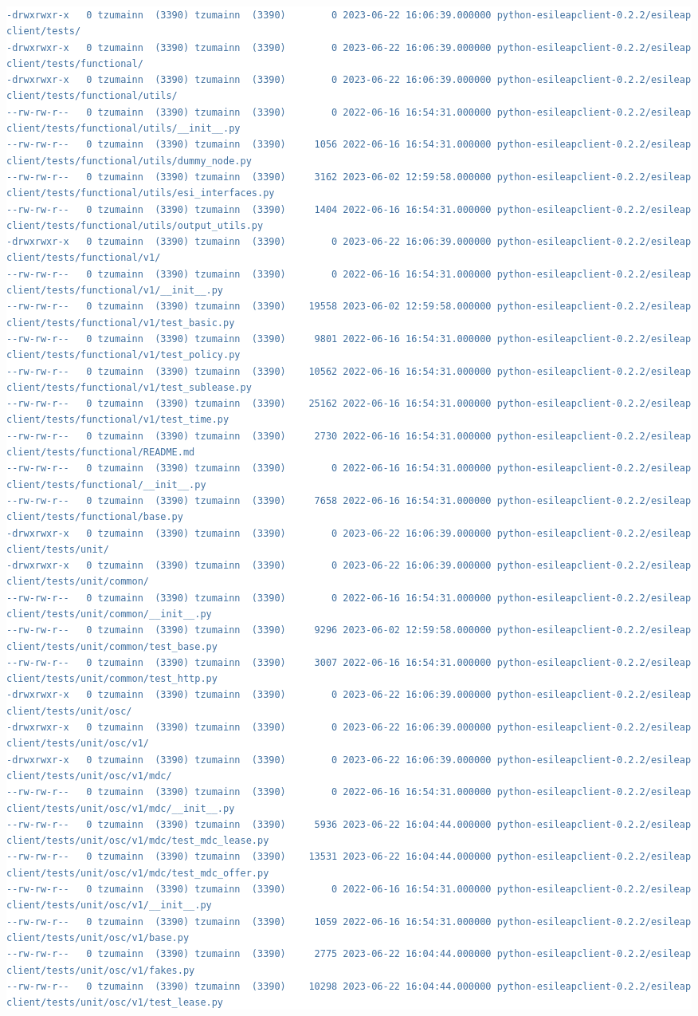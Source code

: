 ```diff
-drwxrwxr-x   0 tzumainn  (3390) tzumainn  (3390)        0 2023-06-22 16:06:39.000000 python-esileapclient-0.2.2/esileapclient/tests/
-drwxrwxr-x   0 tzumainn  (3390) tzumainn  (3390)        0 2023-06-22 16:06:39.000000 python-esileapclient-0.2.2/esileapclient/tests/functional/
-drwxrwxr-x   0 tzumainn  (3390) tzumainn  (3390)        0 2023-06-22 16:06:39.000000 python-esileapclient-0.2.2/esileapclient/tests/functional/utils/
--rw-rw-r--   0 tzumainn  (3390) tzumainn  (3390)        0 2022-06-16 16:54:31.000000 python-esileapclient-0.2.2/esileapclient/tests/functional/utils/__init__.py
--rw-rw-r--   0 tzumainn  (3390) tzumainn  (3390)     1056 2022-06-16 16:54:31.000000 python-esileapclient-0.2.2/esileapclient/tests/functional/utils/dummy_node.py
--rw-rw-r--   0 tzumainn  (3390) tzumainn  (3390)     3162 2023-06-02 12:59:58.000000 python-esileapclient-0.2.2/esileapclient/tests/functional/utils/esi_interfaces.py
--rw-rw-r--   0 tzumainn  (3390) tzumainn  (3390)     1404 2022-06-16 16:54:31.000000 python-esileapclient-0.2.2/esileapclient/tests/functional/utils/output_utils.py
-drwxrwxr-x   0 tzumainn  (3390) tzumainn  (3390)        0 2023-06-22 16:06:39.000000 python-esileapclient-0.2.2/esileapclient/tests/functional/v1/
--rw-rw-r--   0 tzumainn  (3390) tzumainn  (3390)        0 2022-06-16 16:54:31.000000 python-esileapclient-0.2.2/esileapclient/tests/functional/v1/__init__.py
--rw-rw-r--   0 tzumainn  (3390) tzumainn  (3390)    19558 2023-06-02 12:59:58.000000 python-esileapclient-0.2.2/esileapclient/tests/functional/v1/test_basic.py
--rw-rw-r--   0 tzumainn  (3390) tzumainn  (3390)     9801 2022-06-16 16:54:31.000000 python-esileapclient-0.2.2/esileapclient/tests/functional/v1/test_policy.py
--rw-rw-r--   0 tzumainn  (3390) tzumainn  (3390)    10562 2022-06-16 16:54:31.000000 python-esileapclient-0.2.2/esileapclient/tests/functional/v1/test_sublease.py
--rw-rw-r--   0 tzumainn  (3390) tzumainn  (3390)    25162 2022-06-16 16:54:31.000000 python-esileapclient-0.2.2/esileapclient/tests/functional/v1/test_time.py
--rw-rw-r--   0 tzumainn  (3390) tzumainn  (3390)     2730 2022-06-16 16:54:31.000000 python-esileapclient-0.2.2/esileapclient/tests/functional/README.md
--rw-rw-r--   0 tzumainn  (3390) tzumainn  (3390)        0 2022-06-16 16:54:31.000000 python-esileapclient-0.2.2/esileapclient/tests/functional/__init__.py
--rw-rw-r--   0 tzumainn  (3390) tzumainn  (3390)     7658 2022-06-16 16:54:31.000000 python-esileapclient-0.2.2/esileapclient/tests/functional/base.py
-drwxrwxr-x   0 tzumainn  (3390) tzumainn  (3390)        0 2023-06-22 16:06:39.000000 python-esileapclient-0.2.2/esileapclient/tests/unit/
-drwxrwxr-x   0 tzumainn  (3390) tzumainn  (3390)        0 2023-06-22 16:06:39.000000 python-esileapclient-0.2.2/esileapclient/tests/unit/common/
--rw-rw-r--   0 tzumainn  (3390) tzumainn  (3390)        0 2022-06-16 16:54:31.000000 python-esileapclient-0.2.2/esileapclient/tests/unit/common/__init__.py
--rw-rw-r--   0 tzumainn  (3390) tzumainn  (3390)     9296 2023-06-02 12:59:58.000000 python-esileapclient-0.2.2/esileapclient/tests/unit/common/test_base.py
--rw-rw-r--   0 tzumainn  (3390) tzumainn  (3390)     3007 2022-06-16 16:54:31.000000 python-esileapclient-0.2.2/esileapclient/tests/unit/common/test_http.py
-drwxrwxr-x   0 tzumainn  (3390) tzumainn  (3390)        0 2023-06-22 16:06:39.000000 python-esileapclient-0.2.2/esileapclient/tests/unit/osc/
-drwxrwxr-x   0 tzumainn  (3390) tzumainn  (3390)        0 2023-06-22 16:06:39.000000 python-esileapclient-0.2.2/esileapclient/tests/unit/osc/v1/
-drwxrwxr-x   0 tzumainn  (3390) tzumainn  (3390)        0 2023-06-22 16:06:39.000000 python-esileapclient-0.2.2/esileapclient/tests/unit/osc/v1/mdc/
--rw-rw-r--   0 tzumainn  (3390) tzumainn  (3390)        0 2022-06-16 16:54:31.000000 python-esileapclient-0.2.2/esileapclient/tests/unit/osc/v1/mdc/__init__.py
--rw-rw-r--   0 tzumainn  (3390) tzumainn  (3390)     5936 2023-06-22 16:04:44.000000 python-esileapclient-0.2.2/esileapclient/tests/unit/osc/v1/mdc/test_mdc_lease.py
--rw-rw-r--   0 tzumainn  (3390) tzumainn  (3390)    13531 2023-06-22 16:04:44.000000 python-esileapclient-0.2.2/esileapclient/tests/unit/osc/v1/mdc/test_mdc_offer.py
--rw-rw-r--   0 tzumainn  (3390) tzumainn  (3390)        0 2022-06-16 16:54:31.000000 python-esileapclient-0.2.2/esileapclient/tests/unit/osc/v1/__init__.py
--rw-rw-r--   0 tzumainn  (3390) tzumainn  (3390)     1059 2022-06-16 16:54:31.000000 python-esileapclient-0.2.2/esileapclient/tests/unit/osc/v1/base.py
--rw-rw-r--   0 tzumainn  (3390) tzumainn  (3390)     2775 2023-06-22 16:04:44.000000 python-esileapclient-0.2.2/esileapclient/tests/unit/osc/v1/fakes.py
--rw-rw-r--   0 tzumainn  (3390) tzumainn  (3390)    10298 2023-06-22 16:04:44.000000 python-esileapclient-0.2.2/esileapclient/tests/unit/osc/v1/test_lease.py
```